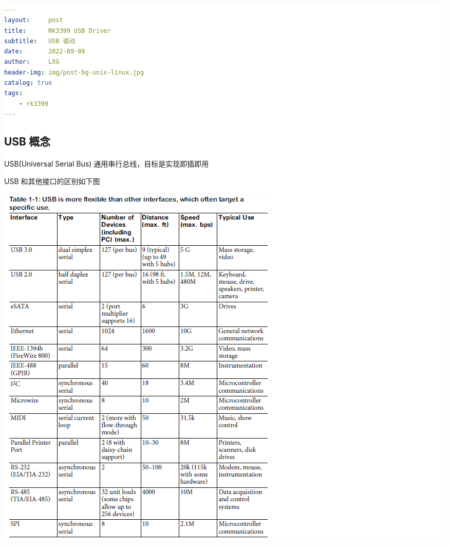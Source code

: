 ```yaml
---
layout:     post
title:      RK3399 USB Driver
subtitle:   USB 驱动
date:       2022-09-09
author:     LXG
header-img: img/post-bg-unix-linux.jpg
catalog: true
tags:
    - rk3399
---
```


## USB 概念

USB(Universal Serial Bus) 通用串行总线，目标是实现即插即用

USB 和其他接口的区别如下图

![usb_vs_others](/images/rockchip/usb_vs_others.png)
